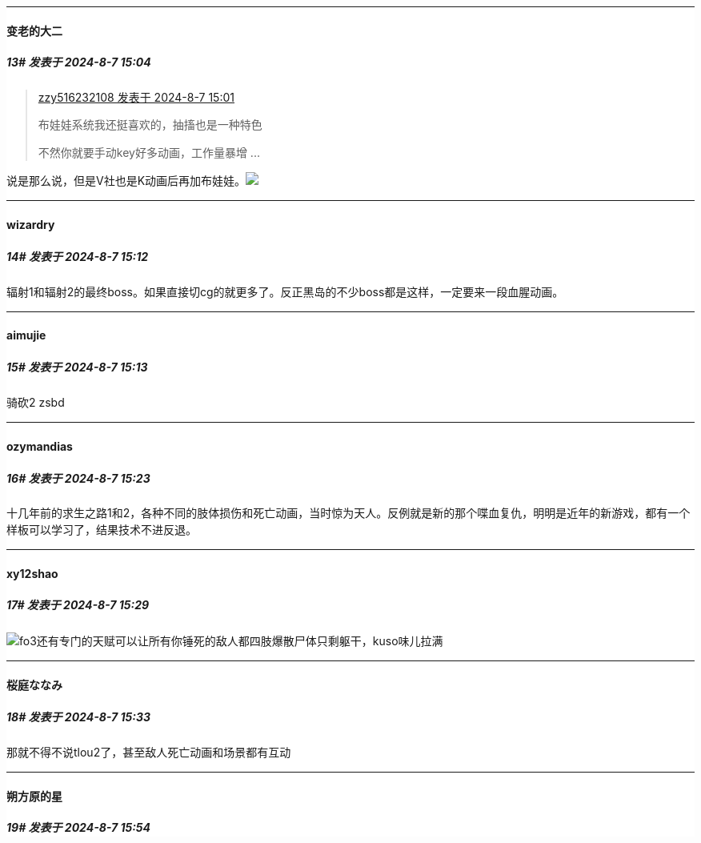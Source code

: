 *****

####  变老的大二  
##### 13#       发表于 2024-8-7 15:04

<blockquote><a href="httphttps://bbs.saraba1st.com/2b/forum.php?mod=redirect&amp;goto=findpost&amp;pid=65823525&amp;ptid=2194242" target="_blank">zzy516232108 发表于 2024-8-7 15:01</a>

布娃娃系统我还挺喜欢的，抽搐也是一种特色

不然你就要手动key好多动画，工作量暴增 ...</blockquote>
说是那么说，但是V社也是K动画后再加布娃娃。<img src="https://static.saraba1st.com/image/smiley/face2017/067.png" referrerpolicy="no-referrer">

*****

####  wizardry  
##### 14#       发表于 2024-8-7 15:12

辐射1和辐射2的最终boss。如果直接切cg的就更多了。反正黑岛的不少boss都是这样，一定要来一段血腥动画。

*****

####  aimujie  
##### 15#       发表于 2024-8-7 15:13

骑砍2 zsbd

*****

####  ozymandias  
##### 16#       发表于 2024-8-7 15:23

十几年前的求生之路1和2，各种不同的肢体损伤和死亡动画，当时惊为天人。反例就是新的那个喋血复仇，明明是近年的新游戏，都有一个样板可以学习了，结果技术不进反退。

*****

####  xy12shao  
##### 17#       发表于 2024-8-7 15:29

<img src="https://static.saraba1st.com/image/smiley/face2017/037.png" referrerpolicy="no-referrer">fo3还有专门的天赋可以让所有你锤死的敌人都四肢爆散尸体只剩躯干，kuso味儿拉满

*****

####  桜庭ななみ  
##### 18#       发表于 2024-8-7 15:33

那就不得不说tlou2了，甚至敌人死亡动画和场景都有互动

*****

####  朔方原的星  
##### 19#       发表于 2024-8-7 15:54
